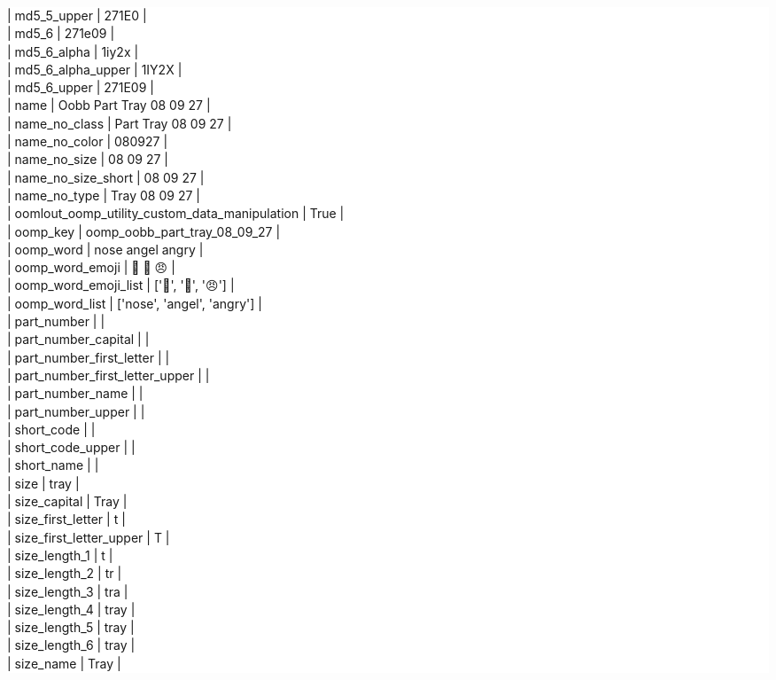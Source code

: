 | md5_5_upper | 271E0 |  
| md5_6 | 271e09 |  
| md5_6_alpha | 1iy2x |  
| md5_6_alpha_upper | 1IY2X |  
| md5_6_upper | 271E09 |  
| name | Oobb Part Tray 08 09 27 |  
| name_no_class | Part Tray 08 09 27 |  
| name_no_color | 080927 |  
| name_no_size | 08 09 27 |  
| name_no_size_short | 08 09 27 |  
| name_no_type | Tray 08 09 27 |  
| oomlout_oomp_utility_custom_data_manipulation | True |  
| oomp_key | oomp_oobb_part_tray_08_09_27 |  
| oomp_word | nose angel angry |  
| oomp_word_emoji | :nose: :angel: :angry: |  
| oomp_word_emoji_list | [':nose:', ':angel:', ':angry:'] |  
| oomp_word_list | ['nose', 'angel', 'angry'] |  
| part_number |  |  
| part_number_capital |  |  
| part_number_first_letter |  |  
| part_number_first_letter_upper |  |  
| part_number_name |  |  
| part_number_upper |  |  
| short_code |  |  
| short_code_upper |  |  
| short_name |  |  
| size | tray |  
| size_capital | Tray |  
| size_first_letter | t |  
| size_first_letter_upper | T |  
| size_length_1 | t |  
| size_length_2 | tr |  
| size_length_3 | tra |  
| size_length_4 | tray |  
| size_length_5 | tray |  
| size_length_6 | tray |  
| size_name | Tray |  